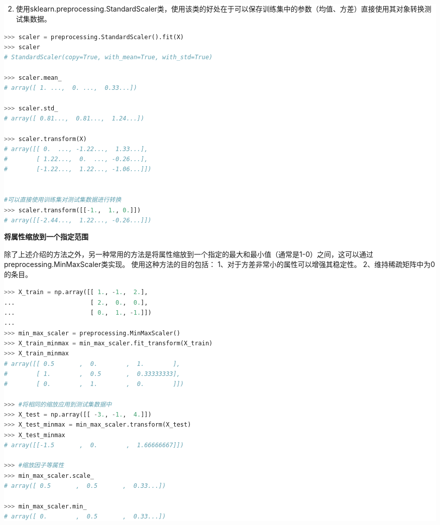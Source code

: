 ```python
```

2. 使用sklearn.preprocessing.StandardScaler类，使用该类的好处在于可以保存训练集中的参数（均值、方差）直接使用其对象转换测试集数据。

```python
>>> scaler = preprocessing.StandardScaler().fit(X)
>>> scaler
# StandardScaler(copy=True, with_mean=True, with_std=True)
 
>>> scaler.mean_                                      
# array([ 1. ...,  0. ...,  0.33...])
 
>>> scaler.std_                                       
# array([ 0.81...,  0.81...,  1.24...])
 
>>> scaler.transform(X)                               
# array([[ 0.  ..., -1.22...,  1.33...],
#        [ 1.22...,  0.  ..., -0.26...],
#        [-1.22...,  1.22..., -1.06...]])
 
 
#可以直接使用训练集对测试集数据进行转换
>>> scaler.transform([[-1.,  1., 0.]])                
# array([[-2.44...,  1.22..., -0.26...]])
```

**将属性缩放到一个指定范围**

除了上述介绍的方法之外，另一种常用的方法是将属性缩放到一个指定的最大和最小值（通常是1-0）之间，这可以通过preprocessing.MinMaxScaler类实现。
使用这种方法的目的包括：
1、对于方差非常小的属性可以增强其稳定性。
2、维持稀疏矩阵中为0的条目。

```python
>>> X_train = np.array([[ 1., -1.,  2.],
...                     [ 2.,  0.,  0.],
...                     [ 0.,  1., -1.]])
...
>>> min_max_scaler = preprocessing.MinMaxScaler()
>>> X_train_minmax = min_max_scaler.fit_transform(X_train)
>>> X_train_minmax
# array([[ 0.5       ,  0.        ,  1.        ],
#        [ 1.        ,  0.5       ,  0.33333333],
#        [ 0.        ,  1.        ,  0.        ]])
 
>>> #将相同的缩放应用到测试集数据中
>>> X_test = np.array([[ -3., -1.,  4.]])
>>> X_test_minmax = min_max_scaler.transform(X_test)
>>> X_test_minmax
# array([[-1.5       ,  0.        ,  1.66666667]])
 
>>> #缩放因子等属性
>>> min_max_scaler.scale_                             
# array([ 0.5       ,  0.5       ,  0.33...])
 
>>> min_max_scaler.min_                               
# array([ 0.        ,  0.5       ,  0.33...])
```
